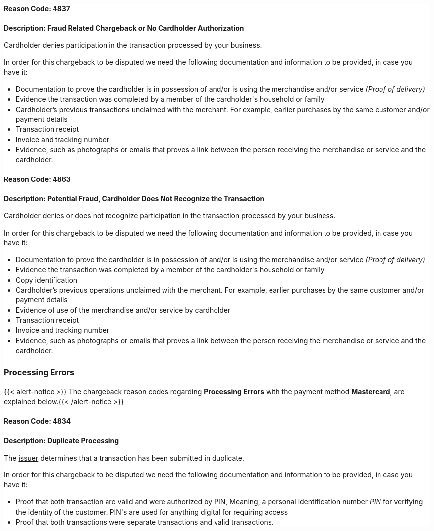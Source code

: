 #### Reason Code: 4837
__Description: Fraud Related Chargeback or No Cardholder Authorization__

Cardholder denies participation in the transaction processed by your business.

In order for this chargeback to be disputed we need the following documentation and information to be provided, in case you have it: 

* Documentation to prove the cardholder is in possession of and/or is using the merchandise and/or service _(Proof of delivery)_ 
* Evidence the transaction was completed by a member of the cardholder's household or family 
* Cardholder’s previous transactions unclaimed with the merchant. For example, earlier purchases by the same customer and/or payment details 
* Transaction receipt
* Invoice and tracking number 
* Evidence, such as photographs or emails that proves a link between the person receiving the merchandise or service and the cardholder.

#### Reason Code: 4863
__Description: Potential Fraud, Cardholder Does Not Recognize the Transaction__

Cardholder denies or does not recognize participation in the transaction processed by your business.

In order for this chargeback to be disputed we need the following documentation and information to be provided, in case you have it:

* Documentation to prove the cardholder is in possession of and/or is using the merchandise and/or service _(Proof of delivery)_ 
* Evidence the transaction was completed by a member of the cardholder's household or family 
* Copy identification 
* Cardholder’s previous operations unclaimed with the merchant. For example, earlier purchases by the same customer and/or payment details 
* Evidence of use of the merchandise and/or service by cardholder 
* Transaction receipt 
* Invoice and tracking number 
* Evidence, such as photographs or emails that proves a link between the person receiving the merchandise or service and the cardholder.

### Processing Errors
{{< alert-notice >}} The chargeback reason codes regarding __Processing Errors__ with the payment method __Mastercard__, are explained below.{{< /alert-notice >}}

#### Reason Code: 4834
__Description: Duplicate Processing__

The [issuer](/faq/general/glossary/#issuer) determines that a transaction has been submitted in duplicate.

In order for this chargeback to be disputed we need the following documentation and information to be provided, in case you have it: 

* Proof that both transaction are valid and were authorized by PIN, Meaning, a personal identification number _PIN_ for verifying the identity of the customer. PIN's are used for anything digital for requiring access 
* Proof that both transactions were separate transactions and valid transactions. 
